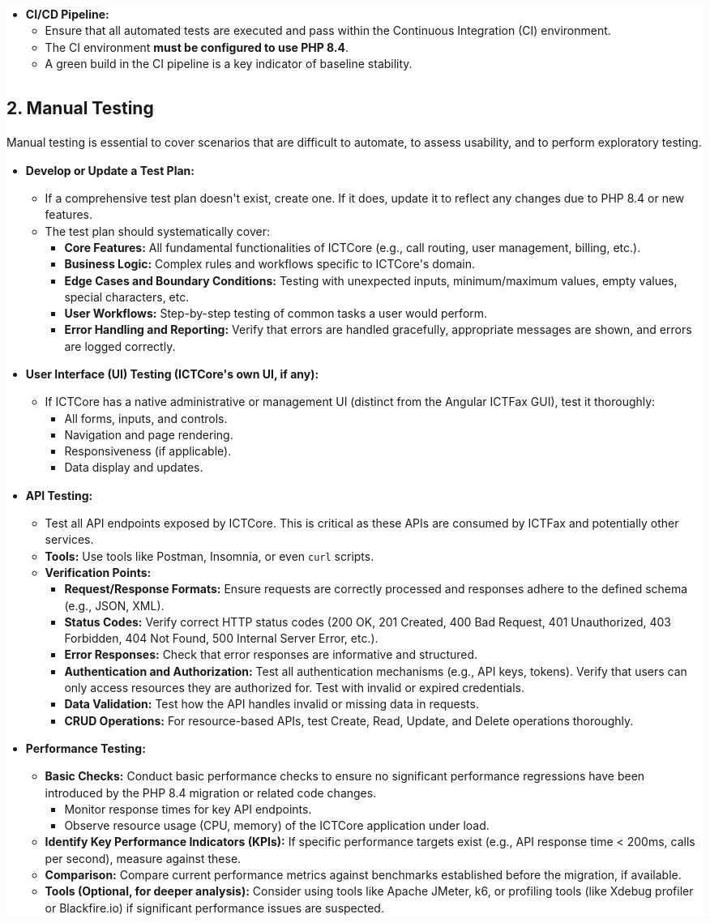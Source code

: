 *   **CI/CD Pipeline:**
    *   Ensure that all automated tests are executed and pass within the Continuous Integration (CI) environment.
    *   The CI environment **must be configured to use PHP 8.4**.
    *   A green build in the CI pipeline is a key indicator of baseline stability.

## 2. Manual Testing

Manual testing is essential to cover scenarios that are difficult to automate, to assess usability, and to perform exploratory testing.

*   **Develop or Update a Test Plan:**
    *   If a comprehensive test plan doesn't exist, create one. If it does, update it to reflect any changes due to PHP 8.4 or new features.
    *   The test plan should systematically cover:
        *   **Core Features:** All fundamental functionalities of ICTCore (e.g., call routing, user management, billing, etc.).
        *   **Business Logic:** Complex rules and workflows specific to ICTCore's domain.
        *   **Edge Cases and Boundary Conditions:** Testing with unexpected inputs, minimum/maximum values, empty values, special characters, etc.
        *   **User Workflows:** Step-by-step testing of common tasks a user would perform.
        *   **Error Handling and Reporting:** Verify that errors are handled gracefully, appropriate messages are shown, and errors are logged correctly.

*   **User Interface (UI) Testing (ICTCore's own UI, if any):**
    *   If ICTCore has a native administrative or management UI (distinct from the Angular ICTFax GUI), test it thoroughly:
        *   All forms, inputs, and controls.
        *   Navigation and page rendering.
        *   Responsiveness (if applicable).
        *   Data display and updates.

*   **API Testing:**
    *   Test all API endpoints exposed by ICTCore. This is critical as these APIs are consumed by ICTFax and potentially other services.
    *   **Tools:** Use tools like Postman, Insomnia, or even `curl` scripts.
    *   **Verification Points:**
        *   **Request/Response Formats:** Ensure requests are correctly processed and responses adhere to the defined schema (e.g., JSON, XML).
        *   **Status Codes:** Verify correct HTTP status codes (200 OK, 201 Created, 400 Bad Request, 401 Unauthorized, 403 Forbidden, 404 Not Found, 500 Internal Server Error, etc.).
        *   **Error Responses:** Check that error responses are informative and structured.
        *   **Authentication and Authorization:** Test all authentication mechanisms (e.g., API keys, tokens). Verify that users can only access resources they are authorized for. Test with invalid or expired credentials.
        *   **Data Validation:** Test how the API handles invalid or missing data in requests.
        *   **CRUD Operations:** For resource-based APIs, test Create, Read, Update, and Delete operations thoroughly.

*   **Performance Testing:**
    *   **Basic Checks:** Conduct basic performance checks to ensure no significant performance regressions have been introduced by the PHP 8.4 migration or related code changes.
        *   Monitor response times for key API endpoints.
        *   Observe resource usage (CPU, memory) of the ICTCore application under load.
    *   **Identify Key Performance Indicators (KPIs):** If specific performance targets exist (e.g., API response time < 200ms, calls per second), measure against these.
    *   **Comparison:** Compare current performance metrics against benchmarks established before the migration, if available.
    *   **Tools (Optional, for deeper analysis):** Consider using tools like Apache JMeter, k6, or profiling tools (like Xdebug profiler or Blackfire.io) if significant performance issues are suspected.
